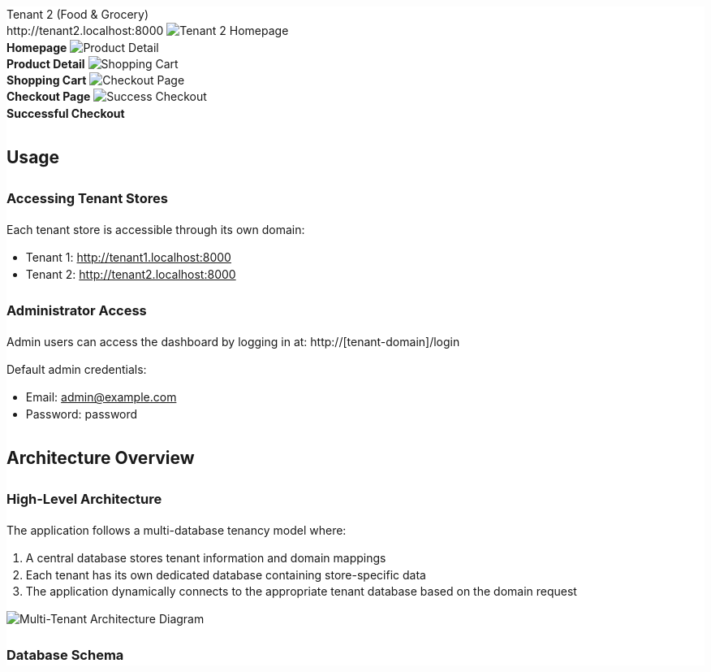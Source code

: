   <tr>
    <th colspan="2">Tenant 2 (Food & Grocery) <br> http://tenant2.localhost:8000</th>
  </tr>
  <tr>
    <td colspan="2" align="center"><img src="./docs/Home2.png" alt="Tenant 2 Homepage"><br><strong>Homepage</strong></td>
  </tr>
  <tr>
    <td width="50%"><img src="./docs/Detail2.png" alt="Product Detail"><br><strong>Product Detail</strong></td>
    <td width="50%"><img src="./docs/ShoppingCart2.png" alt="Shopping Cart"><br><strong>Shopping Cart</strong></td>
  </tr>
  <tr>
    <td width="50%"><img src="./docs/Checkout2.png" alt="Checkout Page"><br><strong>Checkout Page</strong></td>
    <td width="50%"><img src="./docs/Success2.png" alt="Success Checkout"><br><strong>Successful Checkout</strong></td>
  </tr>
</table>

## Usage

### Accessing Tenant Stores

Each tenant store is accessible through its own domain:

- Tenant 1: http://tenant1.localhost:8000
- Tenant 2: http://tenant2.localhost:8000

### Administrator Access

Admin users can access the dashboard by logging in at:
http://[tenant-domain]/login

Default admin credentials:
- Email: admin@example.com
- Password: password


## Architecture Overview

### High-Level Architecture

The application follows a multi-database tenancy model where:

1. A central database stores tenant information and domain mappings
2. Each tenant has its own dedicated database containing store-specific data
3. The application dynamically connects to the appropriate tenant database based on the domain request

![Multi-Tenant Architecture Diagram](./docs/MultiTenant_Architecture_Diagram.png)

### Database Schema
